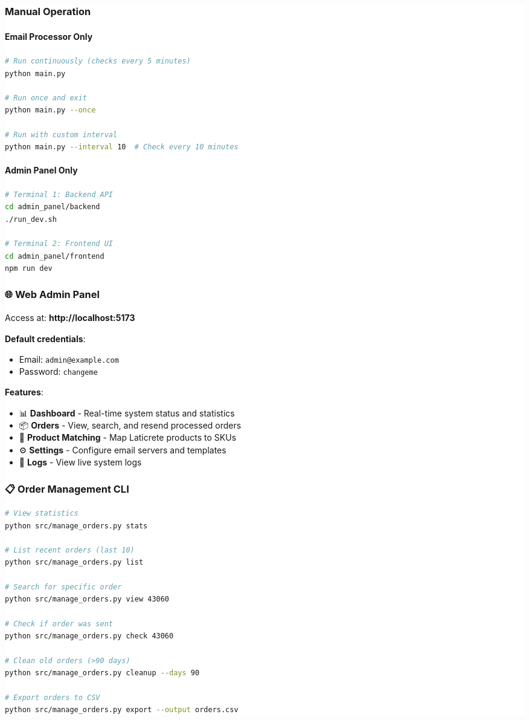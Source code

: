 ### Manual Operation

#### Email Processor Only
```bash
# Run continuously (checks every 5 minutes)
python main.py

# Run once and exit
python main.py --once

# Run with custom interval
python main.py --interval 10  # Check every 10 minutes
```

#### Admin Panel Only
```bash
# Terminal 1: Backend API
cd admin_panel/backend
./run_dev.sh

# Terminal 2: Frontend UI
cd admin_panel/frontend
npm run dev
```

### 🌐 Web Admin Panel

Access at: **http://localhost:5173**

**Default credentials**:
- Email: `admin@example.com`
- Password: `changeme`

**Features**:
- 📊 **Dashboard** - Real-time system status and statistics
- 📦 **Orders** - View, search, and resend processed orders
- 🔗 **Product Matching** - Map Laticrete products to SKUs
- ⚙️ **Settings** - Configure email servers and templates
- 📝 **Logs** - View live system logs

### 📋 Order Management CLI

```bash
# View statistics
python src/manage_orders.py stats

# List recent orders (last 10)
python src/manage_orders.py list

# Search for specific order
python src/manage_orders.py view 43060

# Check if order was sent
python src/manage_orders.py check 43060

# Clean old orders (>90 days)
python src/manage_orders.py cleanup --days 90

# Export orders to CSV
python src/manage_orders.py export --output orders.csv
```
